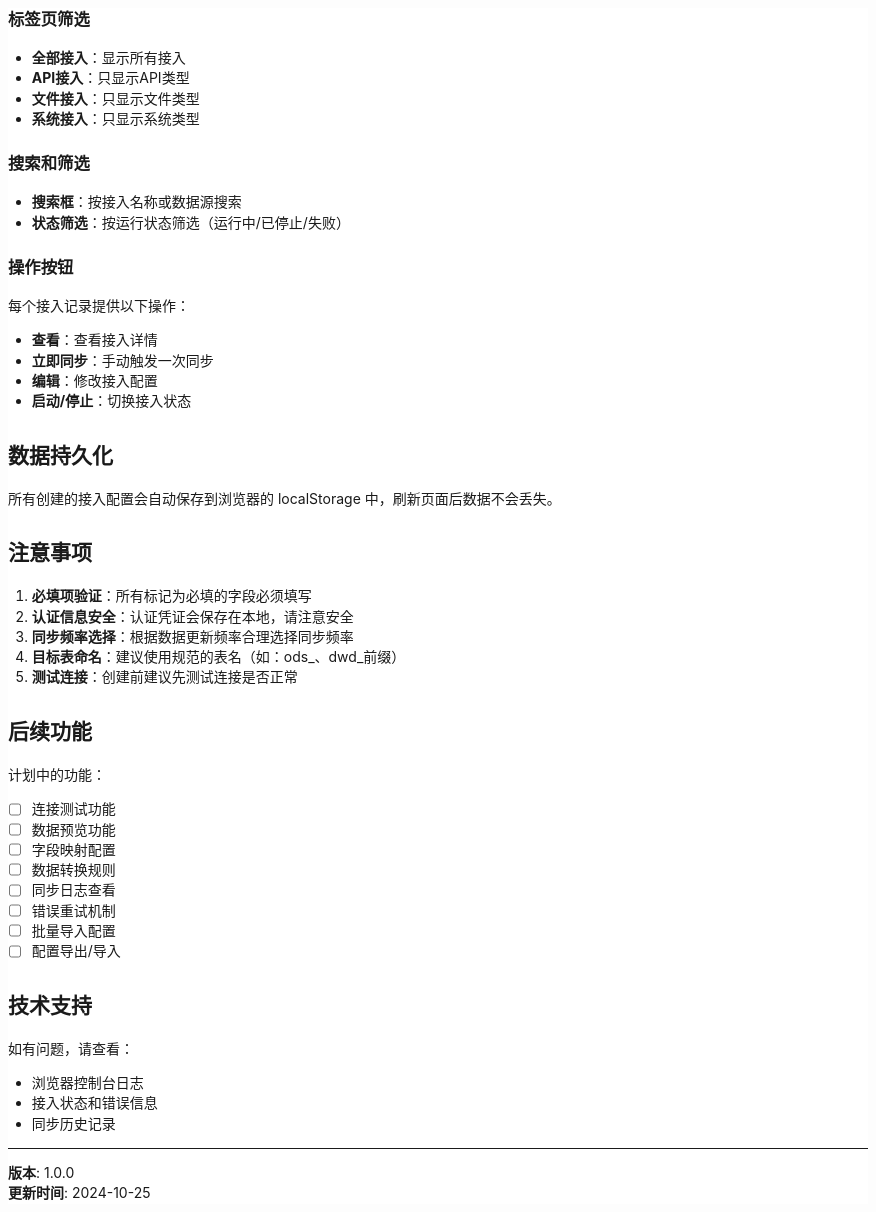 ### 标签页筛选

- **全部接入**：显示所有接入
- **API接入**：只显示API类型
- **文件接入**：只显示文件类型
- **系统接入**：只显示系统类型

### 搜索和筛选

- **搜索框**：按接入名称或数据源搜索
- **状态筛选**：按运行状态筛选（运行中/已停止/失败）

### 操作按钮

每个接入记录提供以下操作：
- **查看**：查看接入详情
- **立即同步**：手动触发一次同步
- **编辑**：修改接入配置
- **启动/停止**：切换接入状态

## 数据持久化

所有创建的接入配置会自动保存到浏览器的 localStorage 中，刷新页面后数据不会丢失。

## 注意事项

1. **必填项验证**：所有标记为必填的字段必须填写
2. **认证信息安全**：认证凭证会保存在本地，请注意安全
3. **同步频率选择**：根据数据更新频率合理选择同步频率
4. **目标表命名**：建议使用规范的表名（如：ods_、dwd_前缀）
5. **测试连接**：创建前建议先测试连接是否正常

## 后续功能

计划中的功能：
- [ ] 连接测试功能
- [ ] 数据预览功能
- [ ] 字段映射配置
- [ ] 数据转换规则
- [ ] 同步日志查看
- [ ] 错误重试机制
- [ ] 批量导入配置
- [ ] 配置导出/导入

## 技术支持

如有问题，请查看：
- 浏览器控制台日志
- 接入状态和错误信息
- 同步历史记录

---

**版本**: 1.0.0  
**更新时间**: 2024-10-25
